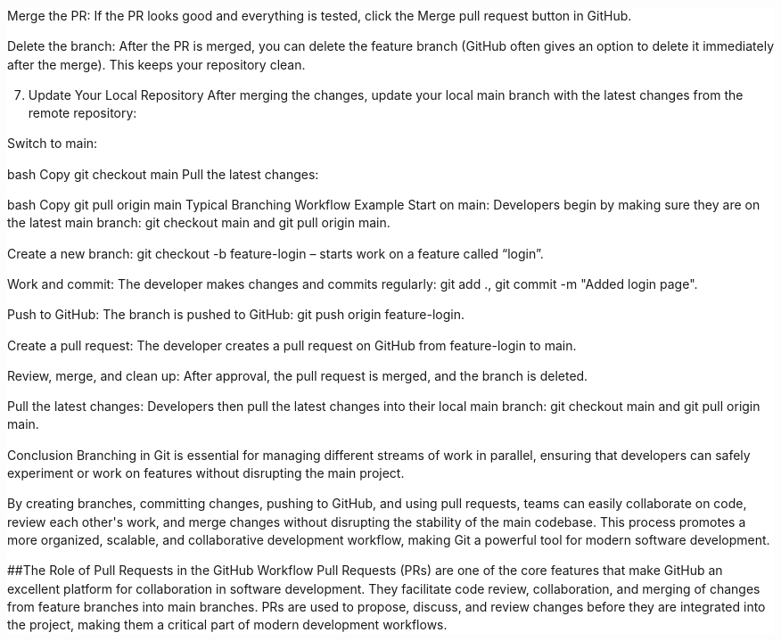 Merge the PR: If the PR looks good and everything is tested, click the Merge pull request button in GitHub.

Delete the branch: After the PR is merged, you can delete the feature branch (GitHub often gives an option to delete it immediately after the merge). This keeps your repository clean.

7. Update Your Local Repository
After merging the changes, update your local main branch with the latest changes from the remote repository:

Switch to main:

bash
Copy
git checkout main
Pull the latest changes:

bash
Copy
git pull origin main
Typical Branching Workflow Example
Start on main:
Developers begin by making sure they are on the latest main branch:
git checkout main and git pull origin main.

Create a new branch:
git checkout -b feature-login – starts work on a feature called “login”.

Work and commit:
The developer makes changes and commits regularly:
git add ., git commit -m "Added login page".

Push to GitHub:
The branch is pushed to GitHub:
git push origin feature-login.

Create a pull request:
The developer creates a pull request on GitHub from feature-login to main.

Review, merge, and clean up:
After approval, the pull request is merged, and the branch is deleted.

Pull the latest changes:
Developers then pull the latest changes into their local main branch:
git checkout main and git pull origin main.

Conclusion
Branching in Git is essential for managing different streams of work in parallel, ensuring that developers can safely experiment or work on features without disrupting the main project.

By creating branches, committing changes, pushing to GitHub, and using pull requests, teams can easily collaborate on code, review each other's work, and merge changes without disrupting the stability of the main codebase. This process promotes a more organized, scalable, and collaborative development workflow, making Git a powerful tool for modern software development.

##The Role of Pull Requests in the GitHub Workflow
Pull Requests (PRs) are one of the core features that make GitHub an excellent platform for collaboration in software development. They facilitate code review, collaboration, and merging of changes from feature branches into main branches. PRs are used to propose, discuss, and review changes before they are integrated into the project, making them a critical part of modern development workflows.
